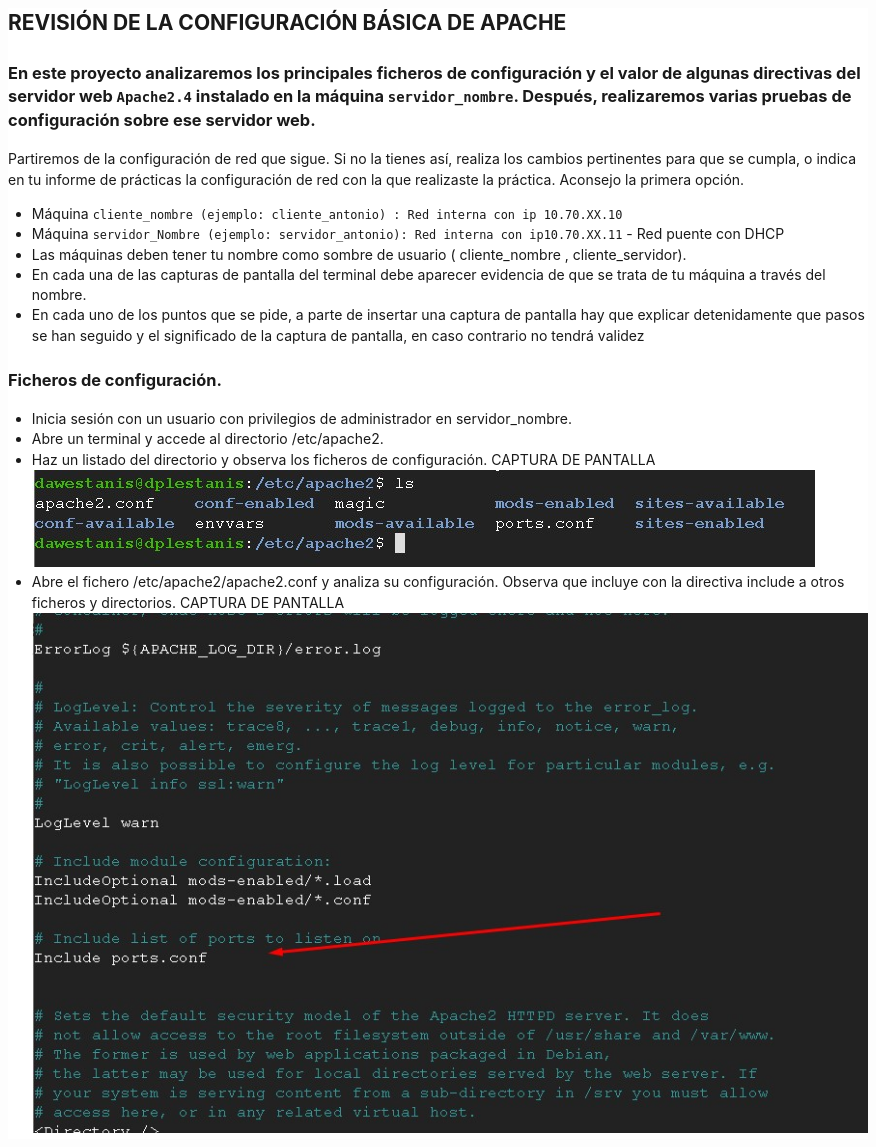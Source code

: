 ## REVISIÓN DE LA CONFIGURACIÓN BÁSICA DE APACHE
### En este proyecto analizaremos los principales ficheros de configuración y el valor de algunas directivas del servidor web `Apache2.4` instalado en la máquina `servidor_nombre`. Después, realizaremos varias pruebas de configuración sobre ese servidor web.

Partiremos de la configuración de red que sigue. Si no la tienes así, realiza los cambios pertinentes para que se cumpla, o indica en tu informe de prácticas la configuración de red con la que realizaste la práctica. Aconsejo la primera opción.

- Máquina `cliente_nombre (ejemplo: cliente_antonio) : Red interna con ip 10.70.XX.10`
- Máquina `servidor_Nombre (ejemplo: servidor_antonio): Red interna con ip10.70.XX.11` - Red puente con DHCP
- Las máquinas deben tener tu nombre como sombre de usuario ( cliente_nombre , cliente_servidor).
- En cada una de las capturas de pantalla del terminal debe aparecer evidencia de que se trata de tu máquina a través del nombre.
- En cada uno de los puntos que se pide, a parte de insertar una captura de pantalla hay que explicar detenidamente que pasos se han seguido y el significado de la captura de pantalla, en caso contrario no tendrá validez
### Ficheros de configuración.

- Inicia sesión con un usuario con privilegios de administrador en servidor_nombre.
- Abre un terminal y accede al directorio /etc/apache2.
- Haz un listado del directorio y observa los ficheros de configuración. CAPTURA DE PANTALLA
![](1.jpg)
- Abre el fichero /etc/apache2/apache2.conf y analiza su configuración. Observa que incluye con la directiva include a otros ficheros y directorios. CAPTURA DE PANTALLA
![](2.jpg)
